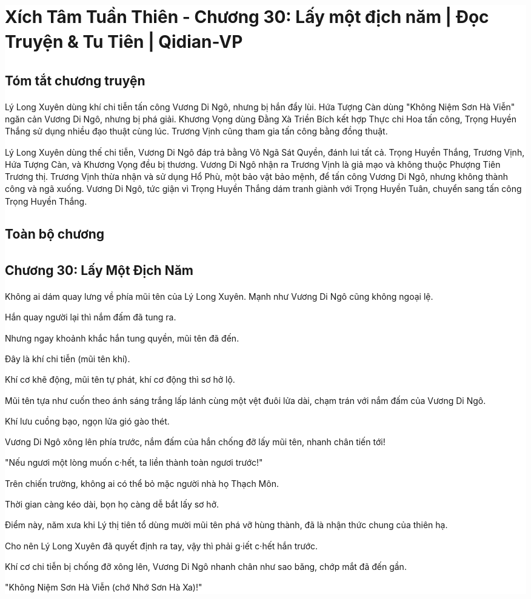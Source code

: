 # Xích Tâm Tuần Thiên - Chương 30: Lấy một địch năm | Đọc Truyện & Tu Tiên | Qidian-VP



## Tóm tắt chương truyện

Lý Long Xuyên dùng khí chi tiễn tấn công Vương Di Ngô, nhưng bị hắn đẩy lùi. Hứa Tượng Càn dùng "Không Niệm Sơn Hà Viễn" ngăn cản Vương Di Ngô, nhưng bị phá giải. Khương Vọng dùng Đằng Xà Triền Bích kết hợp Thực chi Hoa tấn công, Trọng Huyền Thắng sử dụng nhiều đạo thuật cùng lúc. Trương Vịnh cũng tham gia tấn công bằng đồng thuật.

Lý Long Xuyên dùng thế chi tiễn, Vương Di Ngô đáp trả bằng Vô Ngã Sát Quyền, đánh lui tất cả. Trọng Huyền Thắng, Trương Vịnh, Hứa Tượng Càn, và Khương Vọng đều bị thương. Vương Di Ngô nhận ra Trương Vịnh là giả mạo và không thuộc Phượng Tiên Trương thị. Trương Vịnh thừa nhận và sử dụng Hổ Phù, một bảo vật bảo mệnh, để tấn công Vương Di Ngô, nhưng không thành công và ngã xuống. Vương Di Ngô, tức giận vì Trọng Huyền Thắng dám tranh giành với Trọng Huyền Tuân, chuyển sang tấn công Trọng Huyền Thắng.


## Toàn bộ chương

## Chương 30: Lấy Một Địch Năm

Không ai dám quay lưng về phía mũi tên của Lý Long Xuyên. Mạnh như Vương Di Ngô cũng không ngoại lệ.

Hắn quay người lại thì nắm đấm đã tung ra.

Nhưng ngay khoảnh khắc hắn tung quyền, mũi tên đã đến.

Đây là khí chi tiễn (mũi tên khí).

Khí cơ khẽ động, mũi tên tự phát, khí cơ động thì sơ hở lộ.

Mũi tên tựa như cuốn theo ánh sáng trắng lấp lánh cùng một vệt đuôi lửa dài, chạm trán với nắm đấm của Vương Di Ngô.

Khí lưu cuồng bạo, ngọn lửa gió gào thét.

Vương Di Ngô xông lên phía trước, nắm đấm của hắn chống đỡ lấy mũi tên, nhanh chân tiến tới!

"Nếu ngươi một lòng muốn c·hết, ta liền thành toàn ngươi trước!"

Trên chiến trường, không ai có thể bỏ mặc người nhà họ Thạch Môn.

Thời gian càng kéo dài, bọn họ càng dễ bắt lấy sơ hở.

Điểm này, năm xưa khi Lý thị tiên tổ dùng mười mũi tên phá vỡ hùng thành, đã là nhận thức chung của thiên hạ.

Cho nên Lý Long Xuyên đã quyết định ra tay, vậy thì phải g·iết c·hết hắn trước.

Khí cơ chi tiễn bị chống đỡ xông lên, Vương Di Ngô nhanh chân như sao băng, chớp mắt đã đến gần.

"Không Niệm Sơn Hà Viễn (chớ Nhớ Sơn Hà Xa)!"
